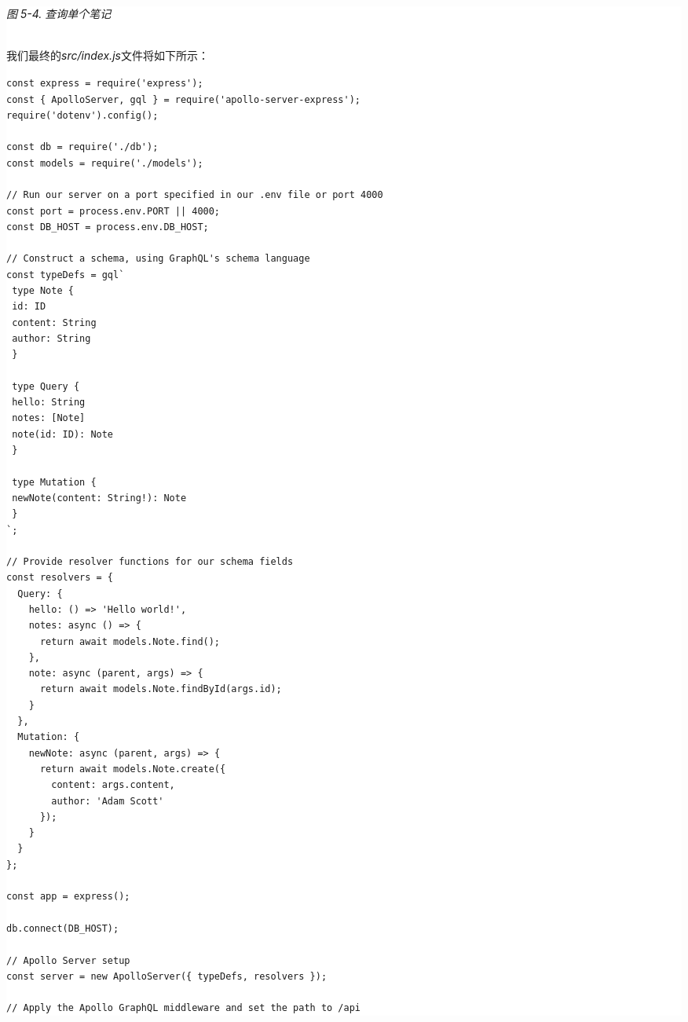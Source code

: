 ###### 图 5-4\. 查询单个笔记

我们最终的*src/index.js*文件将如下所示：

```
const express = require('express');
const { ApolloServer, gql } = require('apollo-server-express');
require('dotenv').config();

const db = require('./db');
const models = require('./models');

// Run our server on a port specified in our .env file or port 4000
const port = process.env.PORT || 4000;
const DB_HOST = process.env.DB_HOST;

// Construct a schema, using GraphQL's schema language
const typeDefs = gql`
 type Note {
 id: ID
 content: String
 author: String
 }

 type Query {
 hello: String
 notes: [Note]
 note(id: ID): Note
 }

 type Mutation {
 newNote(content: String!): Note
 }
`;

// Provide resolver functions for our schema fields
const resolvers = {
  Query: {
    hello: () => 'Hello world!',
    notes: async () => {
      return await models.Note.find();
    },
    note: async (parent, args) => {
      return await models.Note.findById(args.id);
    }
  },
  Mutation: {
    newNote: async (parent, args) => {
      return await models.Note.create({
        content: args.content,
        author: 'Adam Scott'
      });
    }
  }
};

const app = express();

db.connect(DB_HOST);

// Apollo Server setup
const server = new ApolloServer({ typeDefs, resolvers });

// Apply the Apollo GraphQL middleware and set the path to /api
```